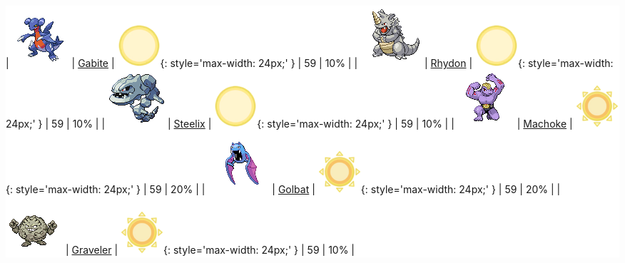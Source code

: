 | ![Gabite](../../assets/sprites/gabite/front.gif "Gabite: It loves sparkly things. It seeks treasures in caves and hoards the loot in its nest.") | [Gabite](../../pokemon/gabite.md/) | ![Morning](../../assets/encounter_types/morning.png "Morning"){: style='max-width: 24px;' } | 59 | 10% |
| ![Rhydon](../../assets/sprites/rhydon/front.gif "Rhydon: Standing on its hind legs freed its forelegs and made it smarter. It is very forgetful, however.") | [Rhydon](../../pokemon/rhydon.md/) | ![Morning](../../assets/encounter_types/morning.png "Morning"){: style='max-width: 24px;' } | 59 | 10% |
| ![Steelix](../../assets/sprites/steelix/front.gif "Steelix: It is thought its body transformed as a result of iron accumulating internally from swallowing soil.") | [Steelix](../../pokemon/steelix.md/) | ![Morning](../../assets/encounter_types/morning.png "Morning"){: style='max-width: 24px;' } | 59 | 10% |
| ![Machoke](../../assets/sprites/machoke/front.gif "Machoke: It happily carries heavy cargo to toughen up. It willingly does hard work for people.") | [Machoke](../../pokemon/machoke.md/) | ![Day](../../assets/encounter_types/day.png "Day"){: style='max-width: 24px;' } | 59 | 20% |
| ![Golbat](../../assets/sprites/golbat/front.gif "Golbat: Its sharp fangs puncture the toughest of hides and have small holes for greedily sucking blood.") | [Golbat](../../pokemon/golbat.md/) | ![Day](../../assets/encounter_types/day.png "Day"){: style='max-width: 24px;' } | 59 | 20% |
| ![Graveler](../../assets/sprites/graveler/front.gif "Graveler: It rolls on mountain paths to move. Once it builds momentum, no Pokémon can stop it without difficulty.") | [Graveler](../../pokemon/graveler.md/) | ![Day](../../assets/encounter_types/day.png "Day"){: style='max-width: 24px;' } | 59 | 10% |